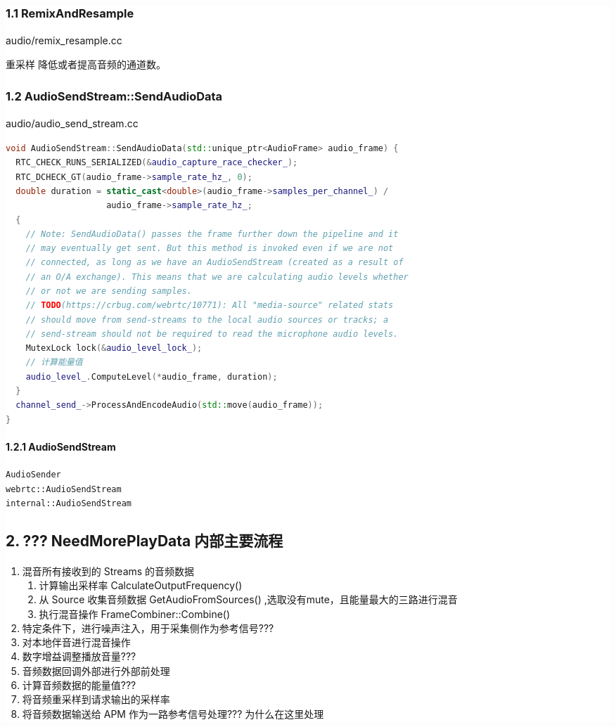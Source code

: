 

### 1.1 RemixAndResample

audio/remix_resample.cc

重采样 降低或者提高音频的通道数。



### 1.2 AudioSendStream::SendAudioData

audio/audio_send_stream.cc

```cpp
void AudioSendStream::SendAudioData(std::unique_ptr<AudioFrame> audio_frame) {
  RTC_CHECK_RUNS_SERIALIZED(&audio_capture_race_checker_);
  RTC_DCHECK_GT(audio_frame->sample_rate_hz_, 0);
  double duration = static_cast<double>(audio_frame->samples_per_channel_) /
                    audio_frame->sample_rate_hz_;
  {
    // Note: SendAudioData() passes the frame further down the pipeline and it
    // may eventually get sent. But this method is invoked even if we are not
    // connected, as long as we have an AudioSendStream (created as a result of
    // an O/A exchange). This means that we are calculating audio levels whether
    // or not we are sending samples.
    // TODO(https://crbug.com/webrtc/10771): All "media-source" related stats
    // should move from send-streams to the local audio sources or tracks; a
    // send-stream should not be required to read the microphone audio levels.
    MutexLock lock(&audio_level_lock_);
    // 计算能量值
    audio_level_.ComputeLevel(*audio_frame, duration);
  }
  channel_send_->ProcessAndEncodeAudio(std::move(audio_frame));
}
```



#### 1.2.1 AudioSendStream

```less
AudioSender
webrtc::AudioSendStream
internal::AudioSendStream
```



## 2. ??? NeedMorePlayData 内部主要流程

1. 混音所有接收到的 Streams 的音频数据
   1. 计算输出采样率 CalculateOutputFrequency()
   2. 从 Source 收集音频数据 GetAudioFromSources() ,选取没有mute，且能量最大的三路进行混音
   3. 执行混音操作 FrameCombiner::Combine()
2. 特定条件下，进行噪声注入，用于采集侧作为参考信号???
3. 对本地伴音进行混音操作
4. 数字增益调整播放音量???
5. 音频数据回调外部进行外部前处理
6. 计算音频数据的能量值???
7. 将音频重采样到请求输出的采样率
8. 将音频数据输送给 APM 作为一路参考信号处理??? 为什么在这里处理
